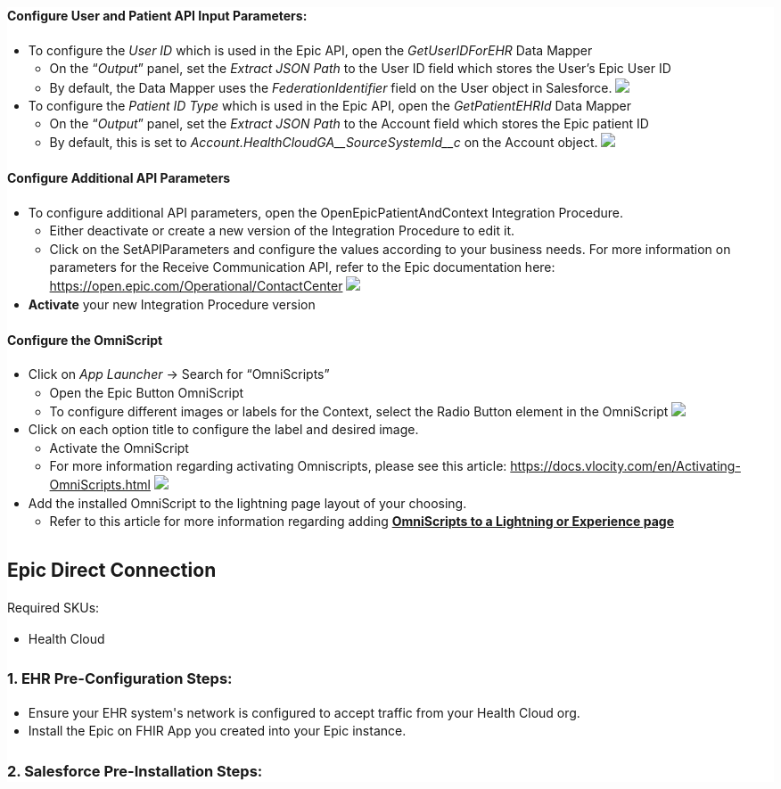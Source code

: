 <h4>Configure User and Patient API Input Parameters:</h4>

* To configure the *User ID* which is used in the Epic API, open the *GetUserIDForEHR* Data Mapper
	* On the “*Output*” panel, set the *Extract JSON Path* to the User ID field which stores the User’s Epic User ID 
	* By default, the Data Mapper uses the *FederationIdentifier* field on the User object in Salesforce.
![](/images/image5.png)
* To configure the *Patient ID Type* which is used in the Epic API, open the *GetPatientEHRId* Data Mapper
	* On the “*Output*” panel, set the *Extract JSON Path* to the Account field which stores the Epic patient ID
    * By default, this is set to *Account.HealthCloudGA__SourceSystemId__c* on the Account object.
![](/images/image6.png)
<h4>Configure Additional API Parameters</h4>

* To configure additional API parameters, open the OpenEpicPatientAndContext Integration Procedure.
   * Either deactivate or create a new version of the Integration Procedure to edit it.
   * Click on the SetAPIParameters and configure the values according to your business needs. For more information on parameters for the Receive Communication API, refer to the Epic documentation here: https://open.epic.com/Operational/ContactCenter
![](/images/image7.png)
 * **Activate** your new Integration Procedure version

<h4>Configure the OmniScript</h4>

* Click on *App Launcher* → Search for “OmniScripts”
    * Open the Epic Button OmniScript
    * To configure different images or labels for the Context, select the Radio Button element in the OmniScript
![](/images/image3.png)
* Click on each option title to configure the label and desired image. 
	* Activate the OmniScript
	* For more information regarding activating Omniscripts, please see this article: https://docs.vlocity.com/en/Activating-OmniScripts.html
![](/images/image4.png)
* Add the installed OmniScript to the lightning page layout of your choosing. 
    * Refer to this article for more information regarding adding [**OmniScripts to a Lightning or Experience page**](https://docs.vlocity.com/en/Adding-an-LWC-OmniScript-to-a-Community-or-Lightning-Page.html) 

<h2>Epic Direct Connection</h2>

Required SKUs:
* Health Cloud

<h3>1. EHR Pre-Configuration Steps:</h3>

* Ensure your EHR system's network is configured to accept traffic from your Health Cloud org.
* Install the Epic on FHIR App you created into your Epic instance.

<h3>2. Salesforce Pre-Installation Steps:</h3>
